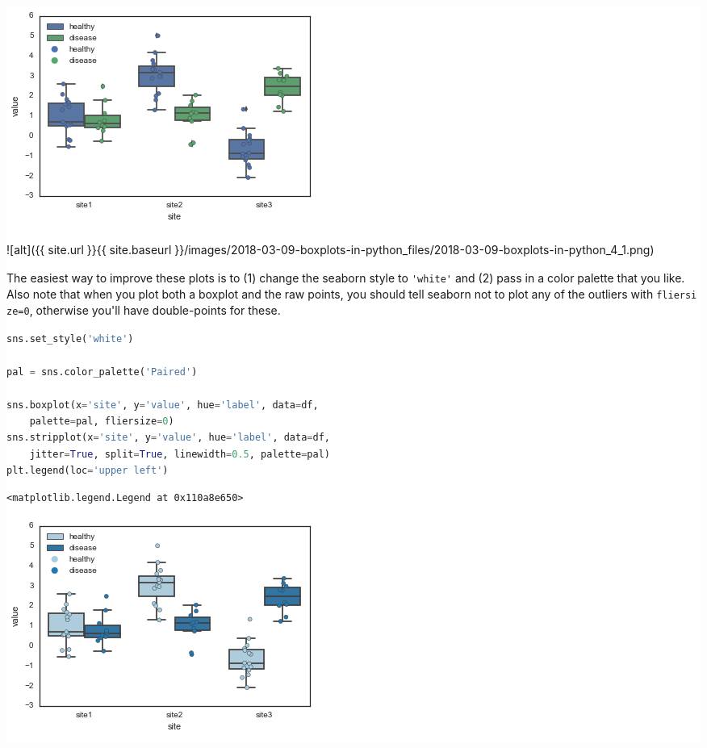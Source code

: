 ![png](/images/2018-03-09-boxplots-in-python_files/2018-03-09-boxplots-in-python_4_1.png)


![alt]({{ site.url }}{{ site.baseurl }}/images/2018-03-09-boxplots-in-python_files/2018-03-09-boxplots-in-python_4_1.png)

The easiest way to improve these plots is to (1) change the seaborn style to `'white'` and (2) pass in a color palette that you like. Also note that when you plot both a boxplot and the raw points, you should tell seaborn not to plot any of the outliers with `fliersize=0`, otherwise you'll have double-points for these.


```python
sns.set_style('white')

pal = sns.color_palette('Paired')

sns.boxplot(x='site', y='value', hue='label', data=df,
    palette=pal, fliersize=0)
sns.stripplot(x='site', y='value', hue='label', data=df,
    jitter=True, split=True, linewidth=0.5, palette=pal)
plt.legend(loc='upper left')
```




    <matplotlib.legend.Legend at 0x110a8e650>




![png](/images/2018-03-09-boxplots-in-python_files/2018-03-09-boxplots-in-python_6_1.png)
